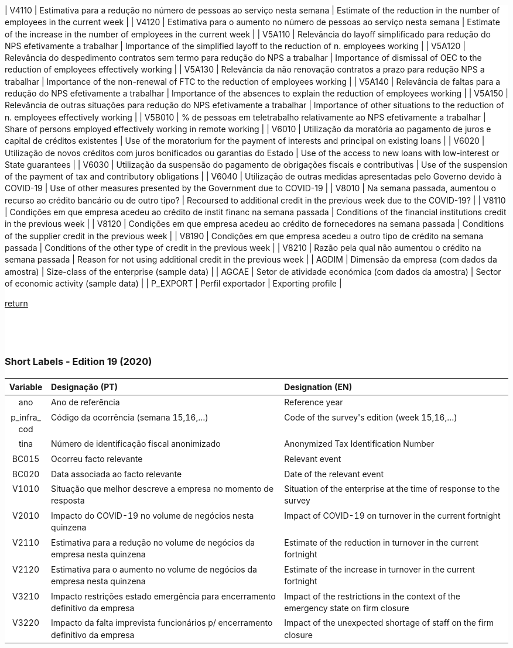 | V4110 | Estimativa para a redução no número de pessoas ao serviço nesta semana | Estimate of the reduction in the number of employees in the current week |
| V4120 | Estimativa para o aumento no número de pessoas ao serviço nesta semana | Estimate of the increase in the number of employees in the current week |
| V5A110 | Relevância do layoff simplificado para redução do NPS efetivamente a trabalhar | Importance of the simplified layoff to the reduction of n. employees working |
| V5A120 | Relevância do despedimento contratos sem termo para redução do NPS a trabalhar | Importance of dismissal of OEC to the reduction of employees effectively working |
| V5A130 | Relevância da não renovação contratos a prazo para redução NPS a trabalhar | Importance of the non-renewal of FTC to the reduction of employees working |
| V5A140 | Relevância de faltas para a redução do NPS efetivamente a trabalhar | Importance of the absences to explain the reduction of employees working |
| V5A150 | Relevância de outras situações para redução do NPS efetivamente a trabalhar | Importance of other situations to the reduction of n. employees effectively working |
| V5B010 | % de pessoas em teletrabalho relativamente ao NPS efetivamente a trabalhar | Share of persons employed effectively working in remote working |
| V6010 | Utilização da moratória ao pagamento de juros e capital de créditos existentes | Use of the moratorium for the payment of interests and principal on existing loans |
| V6020 | Utilização de novos créditos com juros bonificados ou garantias do Estado | Use of the access to new loans with low-interest or State guarantees |
| V6030 | Utilização da suspensão do pagamento de obrigações fiscais e contributivas | Use of the suspension of the payment of tax and contributory obligations |
| V6040 | Utilização de outras medidas apresentadas pelo Governo devido à COVID-19 | Use of other measures presented by the Government due to COVID-19 |
| V8010 | Na semana passada, aumentou o recurso ao crédito bancário ou de outro tipo? | Recoursed to additional credit in the previous week due to the COVID-19? |
| V8110 | Condições em que empresa acedeu ao crédito de instit financ na semana passada | Conditions of the financial institutions credit in the previous week |
| V8120 | Condições em que empresa acedeu ao crédito de fornecedores na semana passada | Conditions of the supplier credit in the previous week |
| V8190 | Condições em que empresa acedeu a outro tipo de crédito na semana passada | Conditions of the other type of credit in the previous week |
| V8210 | Razão pela qual não aumentou o crédito na semana passada | Reason for not using additional credit in the previous week |
| AGDIM | Dimensão da empresa (com dados da amostra) | Size-class of the enterprise (sample data) |
| AGCAE | Setor de atividade económica (com dados da amostra) | Sector of economic activity (sample data) |
| P_EXPORT | Perfil exportador | Exporting profile |


[return](#short-labels)

<br>
<br>


### Short Labels - Edition 19 (2020)

| Variable | Designação (PT) | Designation (EN) |
| :----: | :---------------------- | :---------------------- |
| ano | Ano de referência | Reference year |
| p_infra_cod | Código da ocorrência (semana 15,16,…) | Code of the survey's edition (week 15,16,…) |
| tina | Número de identificação fiscal anonimizado | Anonymized Tax Identification Number |
| BC015 | Ocorreu facto relevante | Relevant event |
| BC020 | Data associada ao facto relevante | Date of the relevant event |
| V1010 | Situação que melhor descreve a empresa no momento de resposta | Situation of the enterprise at the time of response to the survey |
| V2010 | Impacto do COVID-19 no volume de negócios nesta quinzena | Impact of COVID-19 on turnover in the current fortnight |
| V2110 | Estimativa para a redução no volume de negócios da empresa nesta quinzena | Estimate of the reduction in turnover in the current fortnight |
| V2120 | Estimativa para o aumento no volume de negócios da empresa nesta quinzena | Estimate of the increase in turnover in the current fortnight |
| V3210 | Impacto restrições estado emergência para encerramento definitivo da empresa | Impact of the restrictions in the context of the emergency state on firm closure |
| V3220 | Impacto da falta imprevista funcionários p/ encerramento definitivo da empresa | Impact of the unexpected shortage of staff on the firm closure |